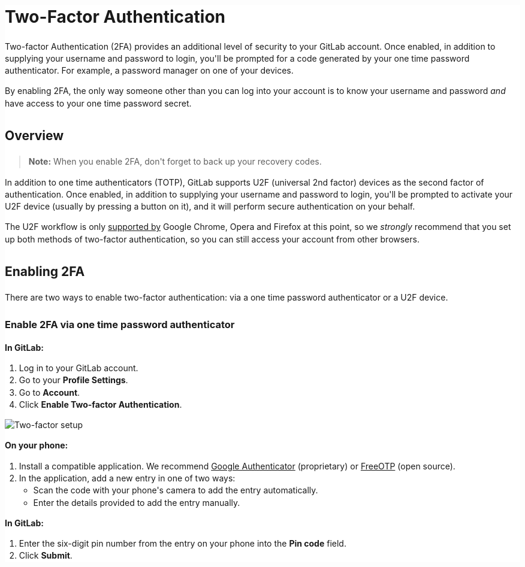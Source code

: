 # Two-Factor Authentication

Two-factor Authentication (2FA) provides an additional level of security to your
GitLab account. Once enabled, in addition to supplying your username and
password to login, you'll be prompted for a code generated by your one time password
authenticator. For example, a password manager on one of your devices.

By enabling 2FA, the only way someone other than you can log into your account
is to know your username and password *and* have access to your one time password secret.

## Overview

> **Note:**
When you enable 2FA, don't forget to back up your recovery codes.

In addition to one time authenticators (TOTP), GitLab supports U2F (universal 2nd factor) devices as
the second factor of authentication. Once enabled, in addition to supplying your username and
password to login, you'll be prompted to activate your U2F device (usually by pressing
a button on it), and it will perform secure authentication on your behalf.

The U2F workflow is only [supported by](https://caniuse.com/#search=U2F) Google Chrome, Opera and Firefox at this point, so we _strongly_ recommend
that you set up both methods of two-factor authentication, so you can still access your account
from other browsers.

## Enabling 2FA

There are two ways to enable two-factor authentication: via a one time password authenticator
or a U2F device.

### Enable 2FA via one time password authenticator

**In GitLab:**

1. Log in to your GitLab account.
1. Go to your **Profile Settings**.
1. Go to **Account**.
1. Click **Enable Two-factor Authentication**.

![Two-factor setup](img/2fa.png)

**On your phone:**

1. Install a compatible application. We recommend [Google Authenticator]
   \(proprietary\) or [FreeOTP] \(open source\).
1. In the application, add a new entry in one of two ways:
    - Scan the code with your phone's camera to add the entry automatically.
    - Enter the details provided to add the entry manually.

**In GitLab:**

1. Enter the six-digit pin number from the entry on your phone into the **Pin
   code** field.
1. Click **Submit**.


[Google Authenticator]: https://support.google.com/accounts/answer/1066447?hl=en
[FreeOTP]: https://freeotp.github.io/
[YubiKey]: https://www.yubico.com/products/yubikey-hardware/
[api]: ../../../api/README.md
[pat]: ../personal_access_tokens.md